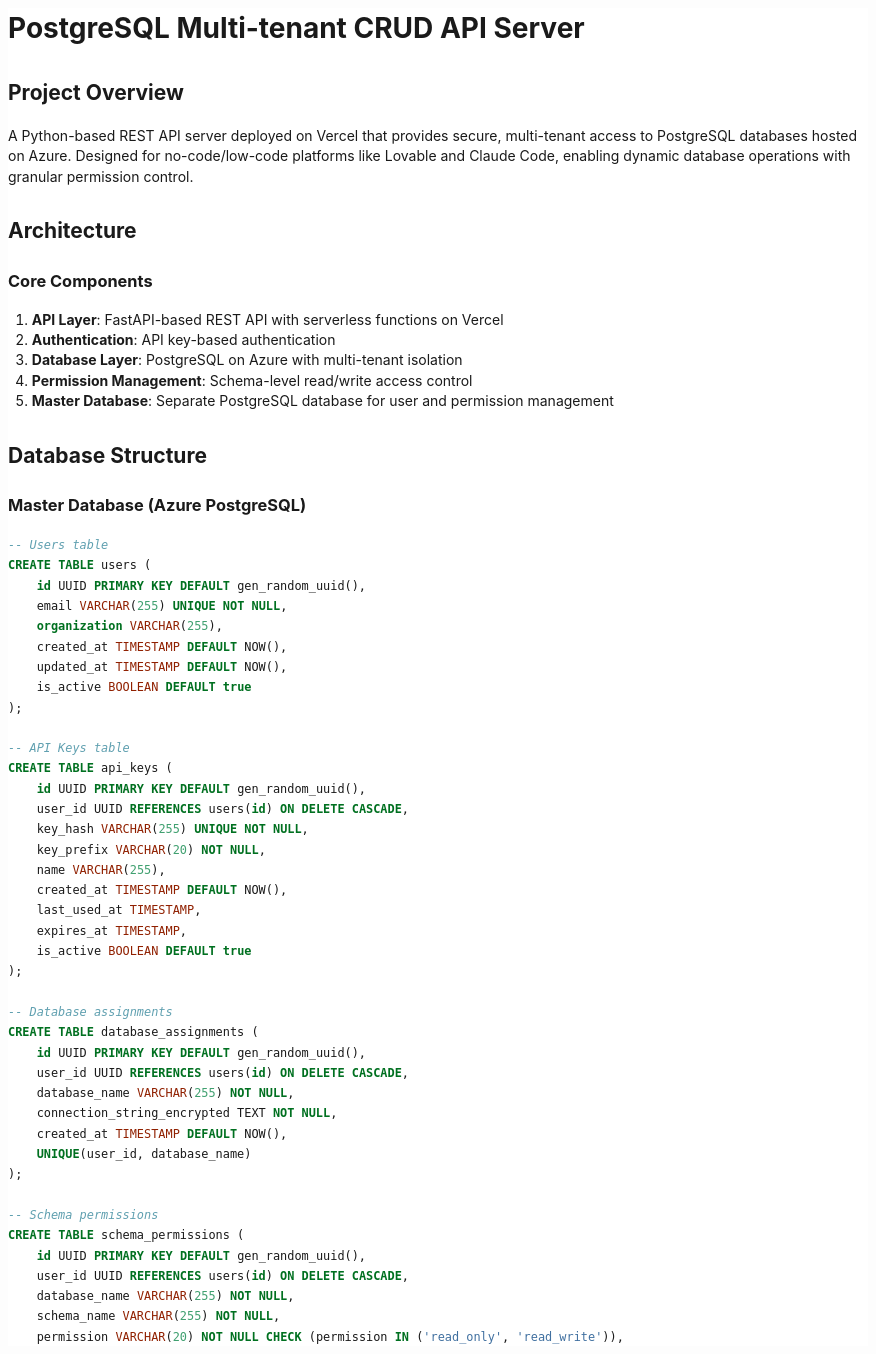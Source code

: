 # PostgreSQL Multi-tenant CRUD API Server

## Project Overview
A Python-based REST API server deployed on Vercel that provides secure, multi-tenant access to PostgreSQL databases hosted on Azure. Designed for no-code/low-code platforms like Lovable and Claude Code, enabling dynamic database operations with granular permission control.

## Architecture

### Core Components
1. **API Layer**: FastAPI-based REST API with serverless functions on Vercel
2. **Authentication**: API key-based authentication
3. **Database Layer**: PostgreSQL on Azure with multi-tenant isolation
4. **Permission Management**: Schema-level read/write access control
5. **Master Database**: Separate PostgreSQL database for user and permission management

## Database Structure

### Master Database (Azure PostgreSQL)
```sql
-- Users table
CREATE TABLE users (
    id UUID PRIMARY KEY DEFAULT gen_random_uuid(),
    email VARCHAR(255) UNIQUE NOT NULL,
    organization VARCHAR(255),
    created_at TIMESTAMP DEFAULT NOW(),
    updated_at TIMESTAMP DEFAULT NOW(),
    is_active BOOLEAN DEFAULT true
);

-- API Keys table
CREATE TABLE api_keys (
    id UUID PRIMARY KEY DEFAULT gen_random_uuid(),
    user_id UUID REFERENCES users(id) ON DELETE CASCADE,
    key_hash VARCHAR(255) UNIQUE NOT NULL,
    key_prefix VARCHAR(20) NOT NULL,
    name VARCHAR(255),
    created_at TIMESTAMP DEFAULT NOW(),
    last_used_at TIMESTAMP,
    expires_at TIMESTAMP,
    is_active BOOLEAN DEFAULT true
);

-- Database assignments
CREATE TABLE database_assignments (
    id UUID PRIMARY KEY DEFAULT gen_random_uuid(),
    user_id UUID REFERENCES users(id) ON DELETE CASCADE,
    database_name VARCHAR(255) NOT NULL,
    connection_string_encrypted TEXT NOT NULL,
    created_at TIMESTAMP DEFAULT NOW(),
    UNIQUE(user_id, database_name)
);

-- Schema permissions
CREATE TABLE schema_permissions (
    id UUID PRIMARY KEY DEFAULT gen_random_uuid(),
    user_id UUID REFERENCES users(id) ON DELETE CASCADE,
    database_name VARCHAR(255) NOT NULL,
    schema_name VARCHAR(255) NOT NULL,
    permission VARCHAR(20) NOT NULL CHECK (permission IN ('read_only', 'read_write')),
```